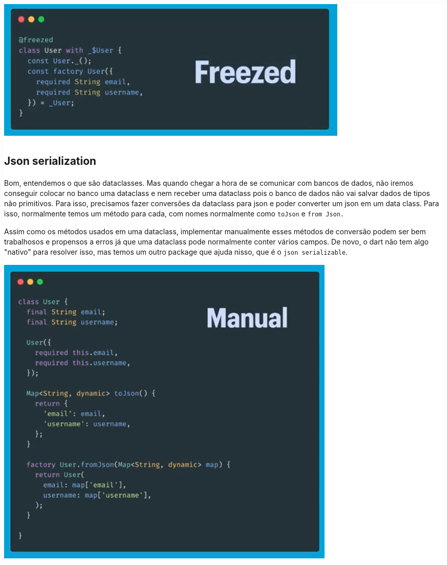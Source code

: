 ![Untitled](All%20about%20Json%20serialization%20fe68205ac71a4baca66018f1061ed2a3/Untitled%201.png)

## Json serialization

Bom, entendemos o que são dataclasses. Mas quando chegar a hora de se comunicar com bancos de dados, não iremos conseguir colocar no banco uma dataclass e nem receber uma dataclass pois o banco de dados não vai salvar dados de tipos não primitivos. Para isso, precisamos fazer conversões da dataclass para json e poder converter um json em um data class. Para isso, normalmente temos um método para cada, com nomes normalmente como `toJson` e `from Json.`

Assim como os métodos usados em uma dataclass, implementar manualmente esses métodos de conversão podem ser bem trabalhosos e propensos a erros já que uma dataclass pode normalmente conter vários campos. De novo, o dart não tem algo "nativo" para resolver isso, mas temos um outro package que ajuda nisso, que é o `json serializable`.

![Untitled](All%20about%20Json%20serialization%20fe68205ac71a4baca66018f1061ed2a3/Untitled%202.png)
